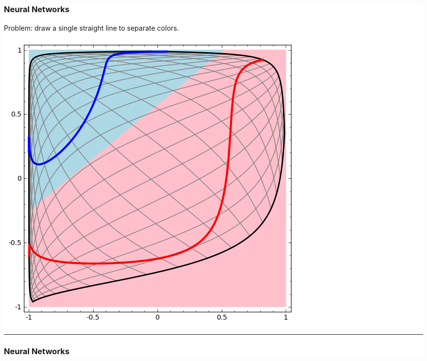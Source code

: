 
### Neural Networks



Problem: draw a single straight line to separate colors.

![center height](images/01/linear_classifier_4.png)

---

### Neural Networks


